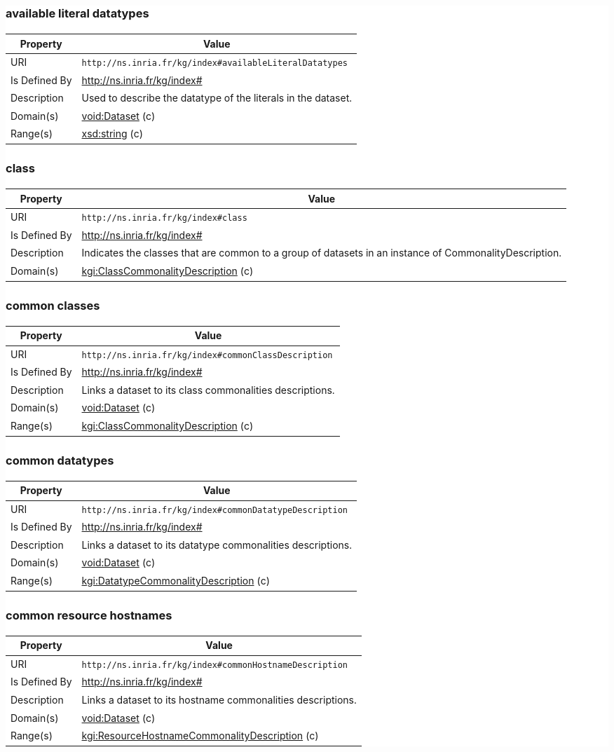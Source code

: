 [](availableliteraldatatypes)

### available literal datatypes

Property | Value
--- | ---
URI | `http://ns.inria.fr/kg/index#availableLiteralDatatypes`
Is Defined By | <http://ns.inria.fr/kg/index#>
Description | Used to describe the datatype of the literals in the dataset.
Domain(s) |[void:Dataset](http://rdfs.org/ns/void#Dataset) (c)<br />
Range(s) |[xsd:string](http://www.w3.org/2001/XMLSchema#string) (c)<br />
[](class)

### class

Property | Value
--- | ---
URI | `http://ns.inria.fr/kg/index#class`
Is Defined By | <http://ns.inria.fr/kg/index#>
Description | Indicates the classes that are common to a group of datasets in an instance of CommonalityDescription.
Domain(s) |[kgi:ClassCommonalityDescription](http://ns.inria.fr/kg/index#ClassCommonalityDescription) (c)<br />
[](commonclasses)

### common classes

Property | Value
--- | ---
URI | `http://ns.inria.fr/kg/index#commonClassDescription`
Is Defined By | <http://ns.inria.fr/kg/index#>
Description | Links a dataset to its class commonalities descriptions.
Domain(s) |[void:Dataset](http://rdfs.org/ns/void#Dataset) (c)<br />
Range(s) |[kgi:ClassCommonalityDescription](http://ns.inria.fr/kg/index#ClassCommonalityDescription) (c)<br />
[](commondatatypes)

### common datatypes

Property | Value
--- | ---
URI | `http://ns.inria.fr/kg/index#commonDatatypeDescription`
Is Defined By | <http://ns.inria.fr/kg/index#>
Description | Links a dataset to its datatype commonalities descriptions.
Domain(s) |[void:Dataset](http://rdfs.org/ns/void#Dataset) (c)<br />
Range(s) |[kgi:DatatypeCommonalityDescription](http://ns.inria.fr/kg/index#DatatypeCommonalityDescription) (c)<br />
[](commonresourcehostnames)

### common resource hostnames

Property | Value
--- | ---
URI | `http://ns.inria.fr/kg/index#commonHostnameDescription`
Is Defined By | <http://ns.inria.fr/kg/index#>
Description | Links a dataset to its hostname commonalities descriptions.
Domain(s) |[void:Dataset](http://rdfs.org/ns/void#Dataset) (c)<br />
Range(s) |[kgi:ResourceHostnameCommonalityDescription](http://ns.inria.fr/kg/index#ResourceHostnameCommonalityDescription) (c)<br />
[](commonproperties)
